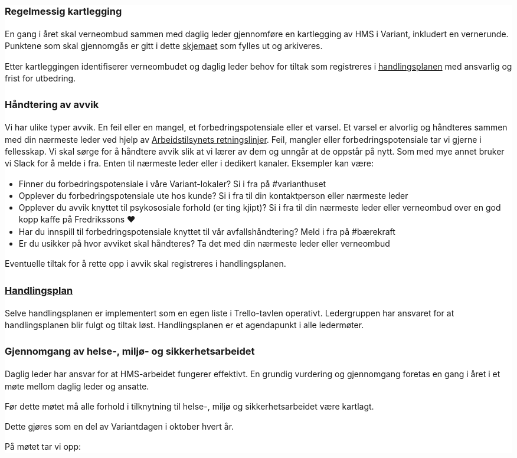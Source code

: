 ### Regelmessig kartlegging

En gang i året skal verneombud sammen med daglig leder gjennomføre en
kartlegging av HMS i Variant, inkludert en vernerunde. Punktene som skal
gjennomgås er gitt i dette
[skjemaet](https://varianttrh.sharepoint.com/:b:/r/Delte%20dokumenter/HMS/Risikokartlegging%20med%20tiltak.pdf?csf=1&web=1&e=iHk7nD)
som fylles ut og arkiveres.

Etter kartleggingen identifiserer verneombudet og daglig leder behov for tiltak
som registreres i [handlingsplanen](https://trello.com/b/DQX0sirR/operativt) med
ansvarlig og frist for utbedring.

### Håndtering av avvik

Vi har ulike typer avvik. En feil eller en mangel, et forbedringspotensiale eller et varsel. Et varsel er alvorlig og håndteres sammen med din nærmeste leder ved hjelp av [Arbeidstilsynets retningslinjer](https://www.arbeidstilsynet.no/tema/varsling/Slik-kan-du-varsle-om-kritikkverdige-forhold). Feil, mangler eller forbedringspotensiale tar vi gjerne i fellesskap. 
Vi skal sørge for å håndtere avvik slik at vi lærer av dem og unngår
at de oppstår på nytt. Som med mye annet bruker vi Slack for å melde i fra. Enten til nærmeste leder eller i dedikert kanaler. Eksempler kan være: 

- Finner du forbedringspotensiale i våre Variant-lokaler? Si i fra på #varianthuset
- Opplever du forbedringspotensiale ute hos kunde? Si i fra til din kontaktperson eller nærmeste leder
- Opplever du avvik knyttet til psykososiale forhold (er ting kjipt)? Si i fra til din nærmeste leder eller verneombud over en god kopp kaffe på Fredrikssons ❤️
- Har du innspill til forbedringspotensiale knyttet til vår avfallshåndtering? Meld i fra på #bærekraft
- Er du usikker på hvor avviket skal håndteres? Ta det med din nærmeste leder eller verneombud

Eventuelle tiltak for å rette opp i avvik skal registreres i
handlingsplanen.

### [Handlingsplan](https://trello.com/b/DQX0sirR/operativt)

Selve handlingsplanen er implementert som en egen liste i Trello-tavlen
operativt. Ledergruppen har ansvaret for at handlingsplanen blir fulgt og tiltak
løst. Handlingsplanen er et agendapunkt i alle ledermøter.

### Gjennomgang av helse-, miljø- og sikkerhetsarbeidet

Daglig leder har ansvar for at HMS-arbeidet fungerer effektivt. En grundig
vurdering og gjennomgang foretas en gang i året i et møte mellom daglig leder og
ansatte.

Før dette møtet må alle forhold i tilknytning til helse-, miljø og
sikkerhetsarbeidet være kartlagt.

Dette gjøres som en del av Variantdagen i oktober hvert år.

På møtet tar vi opp:
